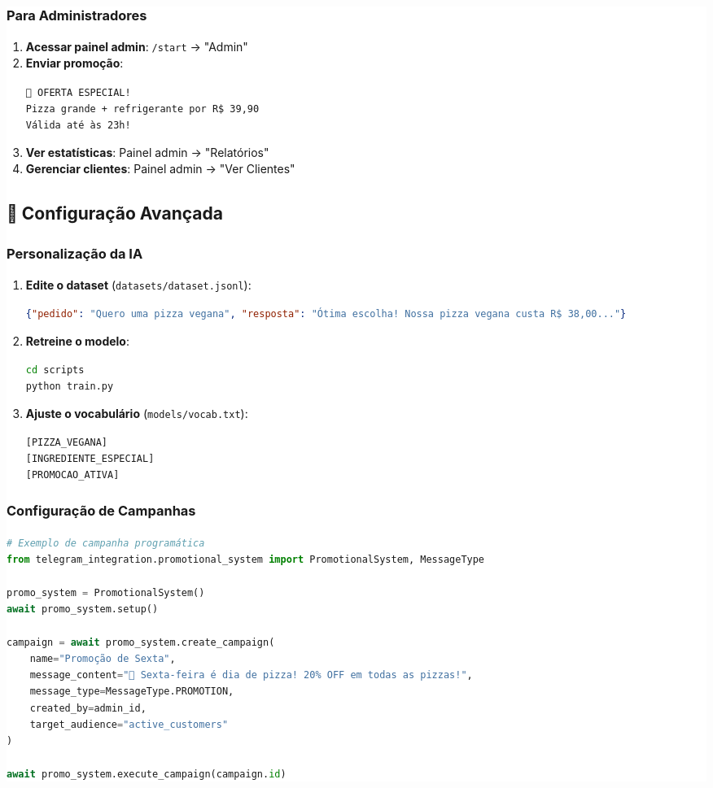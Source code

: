 ### Para Administradores

1. **Acessar painel admin**: `/start` → "Admin"
2. **Enviar promoção**:
   ```
   📢 OFERTA ESPECIAL!
   Pizza grande + refrigerante por R$ 39,90
   Válida até às 23h!
   ```
3. **Ver estatísticas**: Painel admin → "Relatórios"
4. **Gerenciar clientes**: Painel admin → "Ver Clientes"

## 🔧 Configuração Avançada

### Personalização da IA

1. **Edite o dataset** (`datasets/dataset.jsonl`):
   ```json
   {"pedido": "Quero uma pizza vegana", "resposta": "Ótima escolha! Nossa pizza vegana custa R$ 38,00..."}
   ```

2. **Retreine o modelo**:
   ```bash
   cd scripts
   python train.py
   ```

3. **Ajuste o vocabulário** (`models/vocab.txt`):
   ```
   [PIZZA_VEGANA]
   [INGREDIENTE_ESPECIAL]
   [PROMOCAO_ATIVA]
   ```

### Configuração de Campanhas

```python
# Exemplo de campanha programática
from telegram_integration.promotional_system import PromotionalSystem, MessageType

promo_system = PromotionalSystem()
await promo_system.setup()

campaign = await promo_system.create_campaign(
    name="Promoção de Sexta",
    message_content="🍕 Sexta-feira é dia de pizza! 20% OFF em todas as pizzas!",
    message_type=MessageType.PROMOTION,
    created_by=admin_id,
    target_audience="active_customers"
)

await promo_system.execute_campaign(campaign.id)
```

